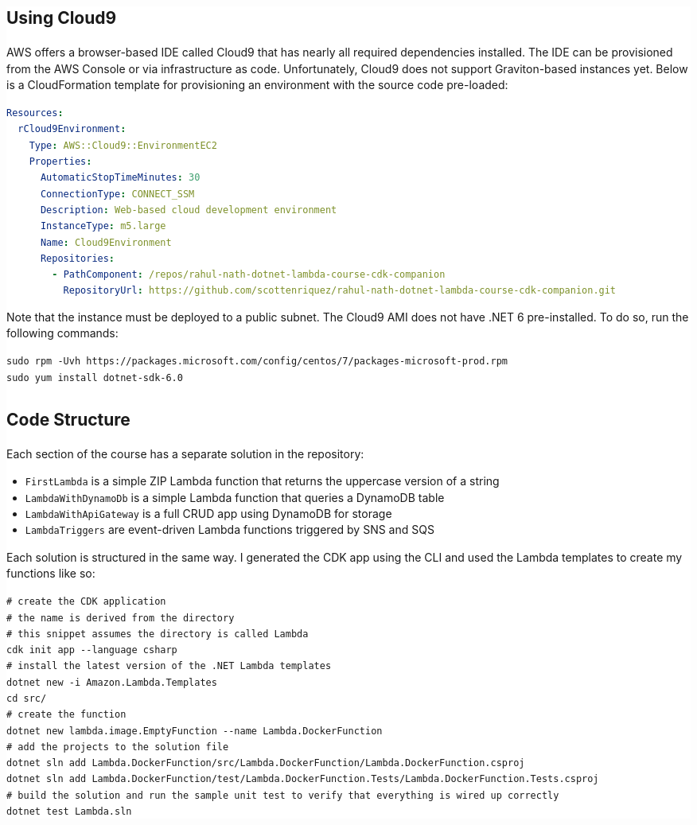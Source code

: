 ## Using Cloud9
AWS offers a browser-based IDE called Cloud9 that has nearly all required dependencies installed. The IDE can be provisioned from the AWS Console or via infrastructure as code. Unfortunately, Cloud9 does not support Graviton-based instances yet. Below is a CloudFormation template for provisioning an environment with the source code pre-loaded:
```yaml
Resources:
  rCloud9Environment:
    Type: AWS::Cloud9::EnvironmentEC2
    Properties:
      AutomaticStopTimeMinutes: 30
      ConnectionType: CONNECT_SSM
      Description: Web-based cloud development environment
      InstanceType: m5.large	
      Name: Cloud9Environment
      Repositories: 
        - PathComponent: /repos/rahul-nath-dotnet-lambda-course-cdk-companion
          RepositoryUrl: https://github.com/scottenriquez/rahul-nath-dotnet-lambda-course-cdk-companion.git
```

Note that the instance must be deployed to a public subnet. The Cloud9 AMI does not have .NET 6 pre-installed. To do so, run the following commands:
```shell
sudo rpm -Uvh https://packages.microsoft.com/config/centos/7/packages-microsoft-prod.rpm
sudo yum install dotnet-sdk-6.0
```

## Code Structure
Each section of the course has a separate solution in the repository:
- `FirstLambda` is a simple ZIP Lambda function that returns the uppercase version of a string 
- `LambdaWithDynamoDb` is a simple Lambda function that queries a DynamoDB table
- `LambdaWithApiGateway` is a full CRUD app using DynamoDB for storage 
- `LambdaTriggers` are event-driven Lambda functions triggered by SNS and SQS

Each solution is structured in the same way. I generated the CDK app using the CLI and used the Lambda templates to create my functions like so:
```shell
# create the CDK application
# the name is derived from the directory
# this snippet assumes the directory is called Lambda
cdk init app --language csharp
# install the latest version of the .NET Lambda templates
dotnet new -i Amazon.Lambda.Templates
cd src/
# create the function
dotnet new lambda.image.EmptyFunction --name Lambda.DockerFunction
# add the projects to the solution file
dotnet sln add Lambda.DockerFunction/src/Lambda.DockerFunction/Lambda.DockerFunction.csproj
dotnet sln add Lambda.DockerFunction/test/Lambda.DockerFunction.Tests/Lambda.DockerFunction.Tests.csproj
# build the solution and run the sample unit test to verify that everything is wired up correctly
dotnet test Lambda.sln
```
